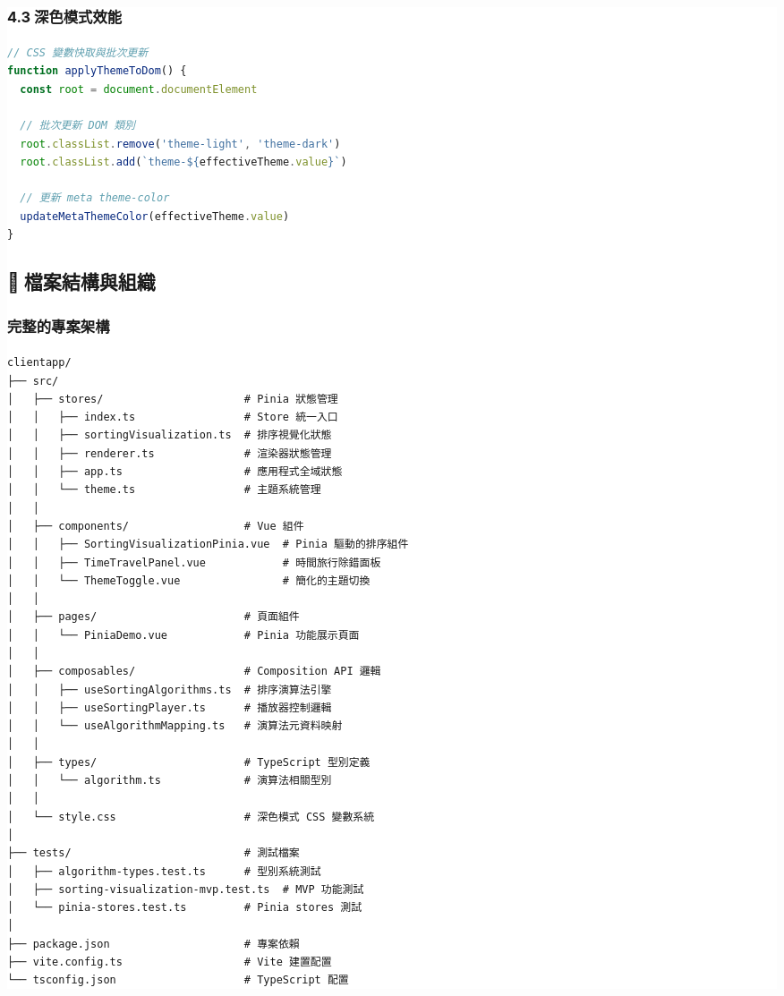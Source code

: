```typescript
```

### 4.3 深色模式效能

```typescript
// CSS 變數快取與批次更新
function applyThemeToDom() {
  const root = document.documentElement

  // 批次更新 DOM 類別
  root.classList.remove('theme-light', 'theme-dark')
  root.classList.add(`theme-${effectiveTheme.value}`)

  // 更新 meta theme-color
  updateMetaThemeColor(effectiveTheme.value)
}
```

## 📁 檔案結構與組織

### 完整的專案架構

```
clientapp/
├── src/
│   ├── stores/                      # Pinia 狀態管理
│   │   ├── index.ts                 # Store 統一入口
│   │   ├── sortingVisualization.ts  # 排序視覺化狀態
│   │   ├── renderer.ts              # 渲染器狀態管理
│   │   ├── app.ts                   # 應用程式全域狀態
│   │   └── theme.ts                 # 主題系統管理
│   │
│   ├── components/                  # Vue 組件
│   │   ├── SortingVisualizationPinia.vue  # Pinia 驅動的排序組件
│   │   ├── TimeTravelPanel.vue            # 時間旅行除錯面板
│   │   └── ThemeToggle.vue                # 簡化的主題切換
│   │
│   ├── pages/                       # 頁面組件
│   │   └── PiniaDemo.vue            # Pinia 功能展示頁面
│   │
│   ├── composables/                 # Composition API 邏輯
│   │   ├── useSortingAlgorithms.ts  # 排序演算法引擎
│   │   ├── useSortingPlayer.ts      # 播放器控制邏輯
│   │   └── useAlgorithmMapping.ts   # 演算法元資料映射
│   │
│   ├── types/                       # TypeScript 型別定義
│   │   └── algorithm.ts             # 演算法相關型別
│   │
│   └── style.css                    # 深色模式 CSS 變數系統
│
├── tests/                           # 測試檔案
│   ├── algorithm-types.test.ts      # 型別系統測試
│   ├── sorting-visualization-mvp.test.ts  # MVP 功能測試
│   └── pinia-stores.test.ts         # Pinia stores 測試
│
├── package.json                     # 專案依賴
├── vite.config.ts                   # Vite 建置配置
└── tsconfig.json                    # TypeScript 配置
```

